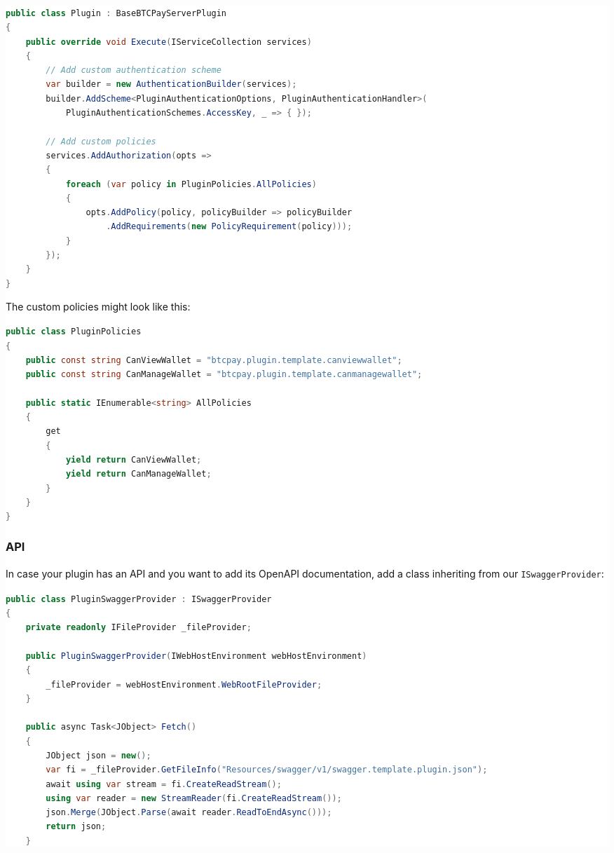 ```csharp
public class Plugin : BaseBTCPayServerPlugin
{
    public override void Execute(IServiceCollection services)
    {
        // Add custom authentication scheme
        var builder = new AuthenticationBuilder(services);
        builder.AddScheme<PluginAuthenticationOptions, PluginAuthenticationHandler>(
            PluginAuthenticationSchemes.AccessKey, _ => { });

        // Add custom policies
        services.AddAuthorization(opts =>
        {
            foreach (var policy in PluginPolicies.AllPolicies)
            {
                opts.AddPolicy(policy, policyBuilder => policyBuilder
                    .AddRequirements(new PolicyRequirement(policy)));
            }
        });
    }
}
```

The custom policies might look like this:

```csharp
public class PluginPolicies
{
    public const string CanViewWallet = "btcpay.plugin.template.canviewwallet";
    public const string CanManageWallet = "btcpay.plugin.template.canmanagewallet";

    public static IEnumerable<string> AllPolicies
    {
        get
        {
            yield return CanViewWallet;
            yield return CanManageWallet;
        }
    }
}
```

### API

In case your plugin has an API and you want to add its OpenAPI documentation, add a class inheriting from our `ISwaggerProvider`:

```csharp
public class PluginSwaggerProvider : ISwaggerProvider
{
    private readonly IFileProvider _fileProvider;

    public PluginSwaggerProvider(IWebHostEnvironment webHostEnvironment)
    {
        _fileProvider = webHostEnvironment.WebRootFileProvider;
    }

    public async Task<JObject> Fetch()
    {
        JObject json = new();
        var fi = _fileProvider.GetFileInfo("Resources/swagger/v1/swagger.template.plugin.json");
        await using var stream = fi.CreateReadStream();
        using var reader = new StreamReader(fi.CreateReadStream());
        json.Merge(JObject.Parse(await reader.ReadToEndAsync()));
        return json;
    }
```